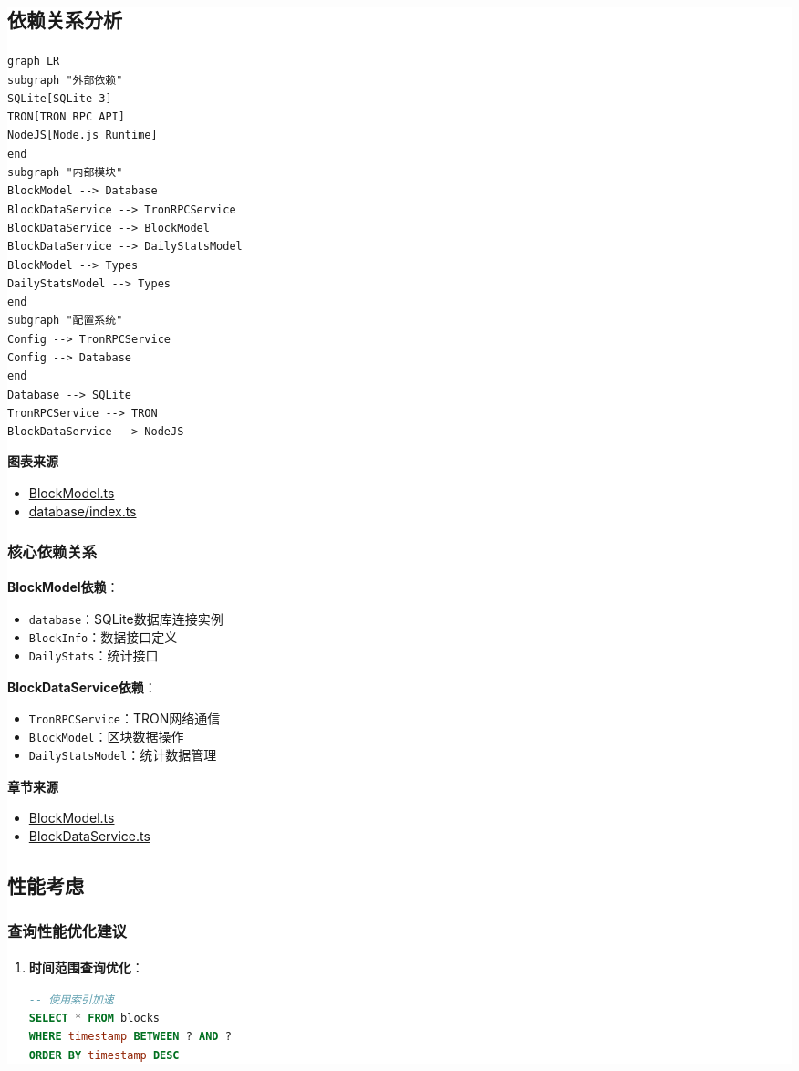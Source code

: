 ## 依赖关系分析

```mermaid
graph LR
subgraph "外部依赖"
SQLite[SQLite 3]
TRON[TRON RPC API]
NodeJS[Node.js Runtime]
end
subgraph "内部模块"
BlockModel --> Database
BlockDataService --> TronRPCService
BlockDataService --> BlockModel
BlockDataService --> DailyStatsModel
BlockModel --> Types
DailyStatsModel --> Types
end
subgraph "配置系统"
Config --> TronRPCService
Config --> Database
end
Database --> SQLite
TronRPCService --> TRON
BlockDataService --> NodeJS
```

**图表来源**
- [BlockModel.ts](file://src/models/BlockModel.ts#L1-L5)
- [database/index.ts](file://src/database/index.ts#L1-L10)

### 核心依赖关系

**BlockModel依赖**：
- `database`：SQLite数据库连接实例
- `BlockInfo`：数据接口定义
- `DailyStats`：统计接口

**BlockDataService依赖**：
- `TronRPCService`：TRON网络通信
- `BlockModel`：区块数据操作
- `DailyStatsModel`：统计数据管理

**章节来源**
- [BlockModel.ts](file://src/models/BlockModel.ts#L1-L5)
- [BlockDataService.ts](file://src/services/BlockDataService.ts#L1-L10)

## 性能考虑

### 查询性能优化建议

1. **时间范围查询优化**：
   ```sql
   -- 使用索引加速
   SELECT * FROM blocks 
   WHERE timestamp BETWEEN ? AND ?
   ORDER BY timestamp DESC
   ```
